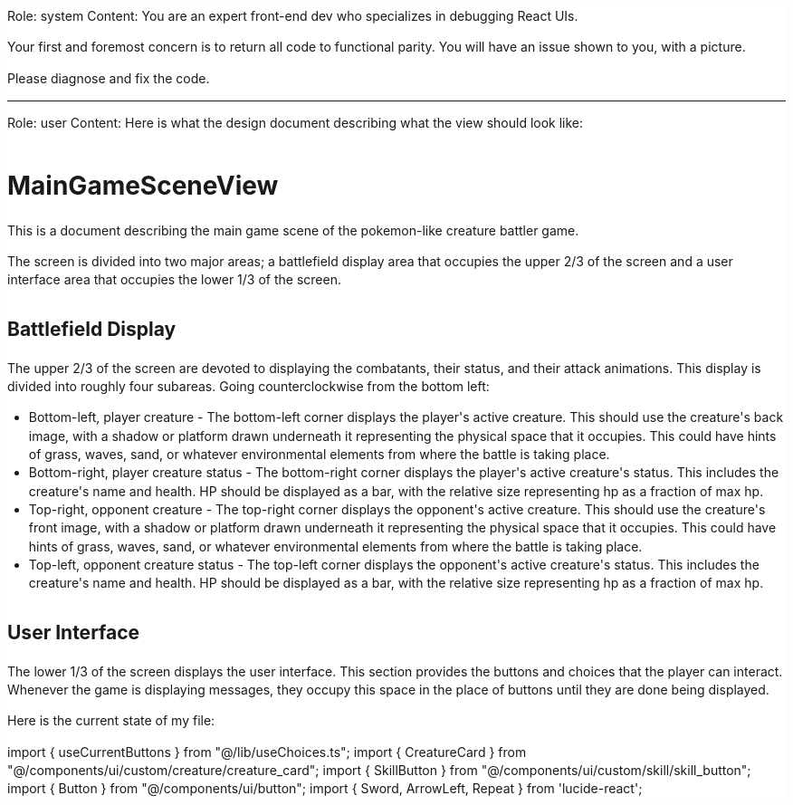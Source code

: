 Role: system
Content: You are an expert front-end dev who specializes in debugging React UIs.

Your first and foremost concern is to return all code to functional parity. You will have an issue shown to you, with a picture. 

Please diagnose and fix the code.
__________________
Role: user
Content: Here is what the design document describing what the view should look like:

# MainGameSceneView

This is a document describing the main game scene of the pokemon-like creature battler game.

The screen is divided into two major areas; a battlefield display area that occupies the upper 2/3 of the screen and a user interface area that occupies the lower 1/3 of the screen.

## Battlefield Display

The upper 2/3 of the screen are devoted to displaying the combatants, their status, and their attack animations. This display is divided into roughly four subareas. Going counterclockwise from the bottom left:

- Bottom-left, player creature - The bottom-left corner displays the player's active creature. This should use the creature's back image, with a shadow or platform drawn underneath it representing the physical space that it occupies. This could have hints of grass, waves, sand, or whatever environmental elements from where the battle is taking place.
- Bottom-right, player creature status - The bottom-right corner displays the player's active creature's status. This includes the creature's name and health. HP should be displayed as a bar, with the relative size representing hp as a fraction of max hp.
- Top-right, opponent creature - The top-right corner displays the opponent's active creature. This should use the creature's front image, with a shadow or platform drawn underneath it representing the physical space that it occupies. This could have hints of grass, waves, sand, or whatever environmental elements from where the battle is taking place.
- Top-left, opponent creature status - The top-left corner displays the opponent's active creature's status. This includes the creature's name and health. HP should be displayed as a bar, with the relative size representing hp as a fraction of max hp.

## User Interface

The lower 1/3 of the screen displays the user interface. This section provides the buttons and choices that the player can interact. Whenever the game is displaying messages, they occupy this space in the place of buttons until they are done being displayed.

Here is the current state of my file:

import { useCurrentButtons } from "@/lib/useChoices.ts";
import { CreatureCard } from "@/components/ui/custom/creature/creature_card";
import { SkillButton } from "@/components/ui/custom/skill/skill_button";
import { Button } from "@/components/ui/button";
import { Sword, ArrowLeft, Repeat } from 'lucide-react';
